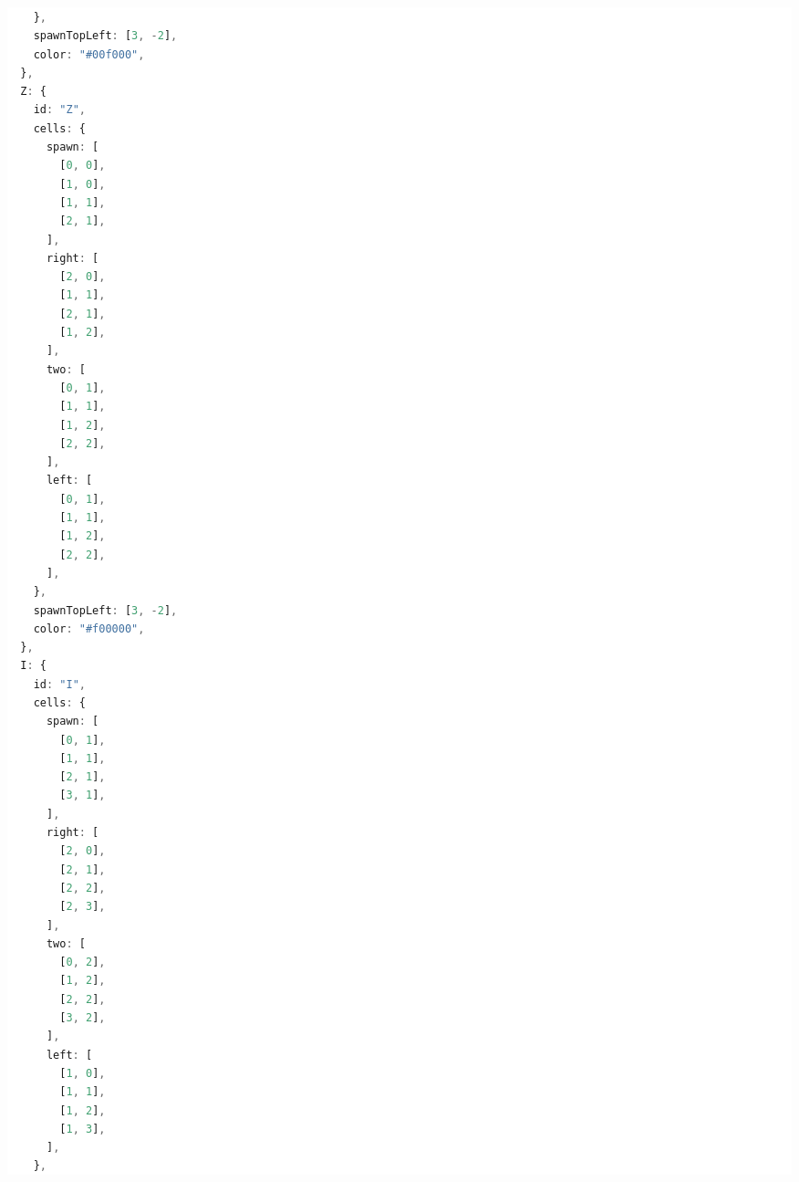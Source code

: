 ```typescript
    },
    spawnTopLeft: [3, -2],
    color: "#00f000",
  },
  Z: {
    id: "Z",
    cells: {
      spawn: [
        [0, 0],
        [1, 0],
        [1, 1],
        [2, 1],
      ],
      right: [
        [2, 0],
        [1, 1],
        [2, 1],
        [1, 2],
      ],
      two: [
        [0, 1],
        [1, 1],
        [1, 2],
        [2, 2],
      ],
      left: [
        [0, 1],
        [1, 1],
        [1, 2],
        [2, 2],
      ],
    },
    spawnTopLeft: [3, -2],
    color: "#f00000",
  },
  I: {
    id: "I",
    cells: {
      spawn: [
        [0, 1],
        [1, 1],
        [2, 1],
        [3, 1],
      ],
      right: [
        [2, 0],
        [2, 1],
        [2, 2],
        [2, 3],
      ],
      two: [
        [0, 2],
        [1, 2],
        [2, 2],
        [3, 2],
      ],
      left: [
        [1, 0],
        [1, 1],
        [1, 2],
        [1, 3],
      ],
    },
```